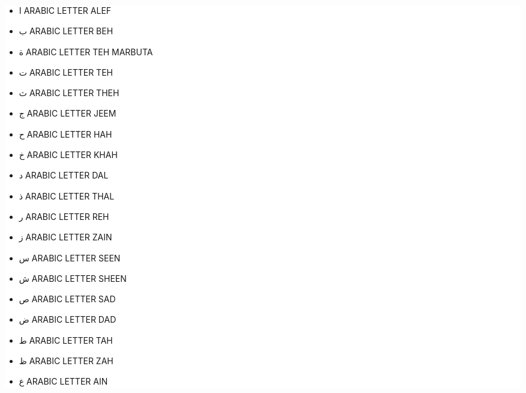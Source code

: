 

-   <span dir="rtl">ا</span> ARABIC LETTER ALEF



-   <span dir="rtl">ب</span> ARABIC LETTER BEH



-   <span dir="rtl">ة</span> ARABIC LETTER TEH MARBUTA



-   <span dir="rtl">ت</span> ARABIC LETTER TEH



-   <span dir="rtl">ث</span> ARABIC LETTER THEH



-   <span dir="rtl">ج</span> ARABIC LETTER JEEM



-   <span dir="rtl">ح</span> ARABIC LETTER HAH



-   <span dir="rtl">خ</span> ARABIC LETTER KHAH



-   <span dir="rtl">د</span> ARABIC LETTER DAL



-   <span dir="rtl">ذ</span> ARABIC LETTER THAL



-   <span dir="rtl">ر</span> ARABIC LETTER REH



-   <span dir="rtl">ز</span> ARABIC LETTER ZAIN



-   <span dir="rtl">س</span> ARABIC LETTER SEEN



-   <span dir="rtl">ش</span> ARABIC LETTER SHEEN



-   <span dir="rtl">ص</span> ARABIC LETTER SAD



-   <span dir="rtl">ض</span> ARABIC LETTER DAD



-   <span dir="rtl">ط</span> ARABIC LETTER TAH



-   <span dir="rtl">ظ</span> ARABIC LETTER ZAH



-   <span dir="rtl">ع</span> ARABIC LETTER AIN

